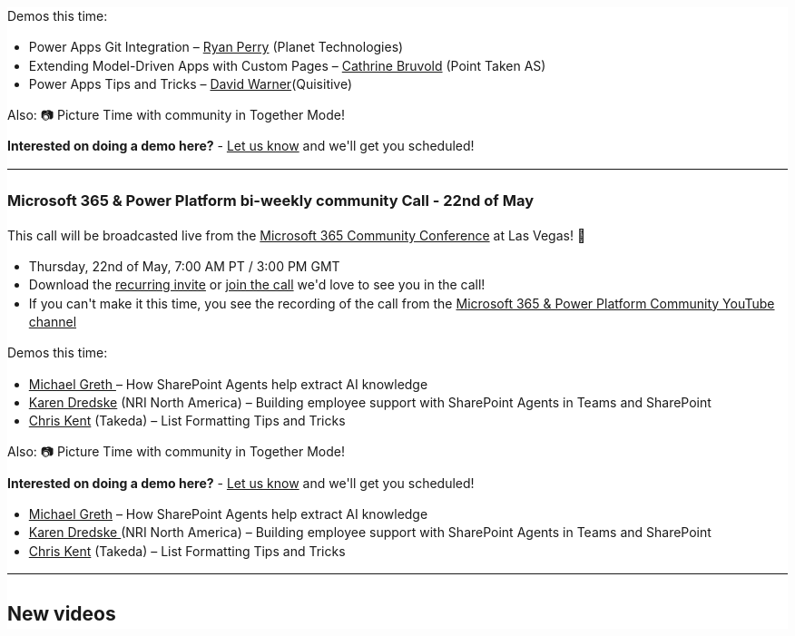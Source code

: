 Demos this time:

* Power Apps Git Integration – [Ryan Perry](https://www.linkedin.com/in/ryanperrymba/) (Planet Technologies)
* Extending Model-Driven Apps with Custom Pages – [Cathrine Bruvold](https://www.linkedin.com/in/cathrine-bruvold-b91b92113/)​ (Point Taken AS)
* Power Apps Tips and Tricks – [David Warner](https://www.linkedin.com/in/davidwarnerii/)​ (Quisitive)


Also: 📷 Picture Time with community in Together Mode!

**Interested on doing a demo here?** - [Let us know](https://aka.ms/community/request/demo) and we'll get you scheduled!

---

### Microsoft 365 & Power Platform bi-weekly community Call - 22nd of May

This call will be broadcasted live from the [Microsoft 365 Community Conference](https://m365conf.com/) at Las Vegas! 🚀

* Thursday, 22nd of May, 7:00 AM PT / 3:00 PM GMT
* Download the [recurring invite](https://aka.ms/spdev-sig-call) or [join the call](https://aka.ms/spdev-sig-call-join) we'd love to see you in the call!
* If you can't make it this time, you see the recording of the call from the [Microsoft 365 & Power Platform Community YouTube channel](https://www.youtube.com/watch?v=gAqUr9wa2_0&list=PLR9nK3mnD-OURfm5Ypu-wK52cxBv_gXCA)

Demos this time:

* [Michael Greth ](https://www.linkedin.com/in/mgreth/)– How SharePoint Agents help extract AI knowledge
* [Karen Dredske](https://www.linkedin.com/in/karendredske/) (NRI North America) – Building employee support with SharePoint Agents in Teams and SharePoint
* [Chris Kent](https://www.linkedin.com/in/thechriskent/) (Takeda) – List Formatting Tips and Tricks


Also: 📷 Picture Time with community in Together Mode!

**Interested on doing a demo here?** - [Let us know](https://aka.ms/community/request/demo) and we'll get you scheduled!


* [Michael Greth](https://www.linkedin.com/in/mgreth/) – How SharePoint Agents help extract AI knowledge
* [Karen Dredske ](https://www.linkedin.com/in/karendredske/)(NRI North America) – Building employee support with SharePoint Agents in Teams and SharePoint
* [Chris Kent](https://www.linkedin.com/in/thechriskent/) (Takeda) – List Formatting Tips and Tricks


---

## New videos 
